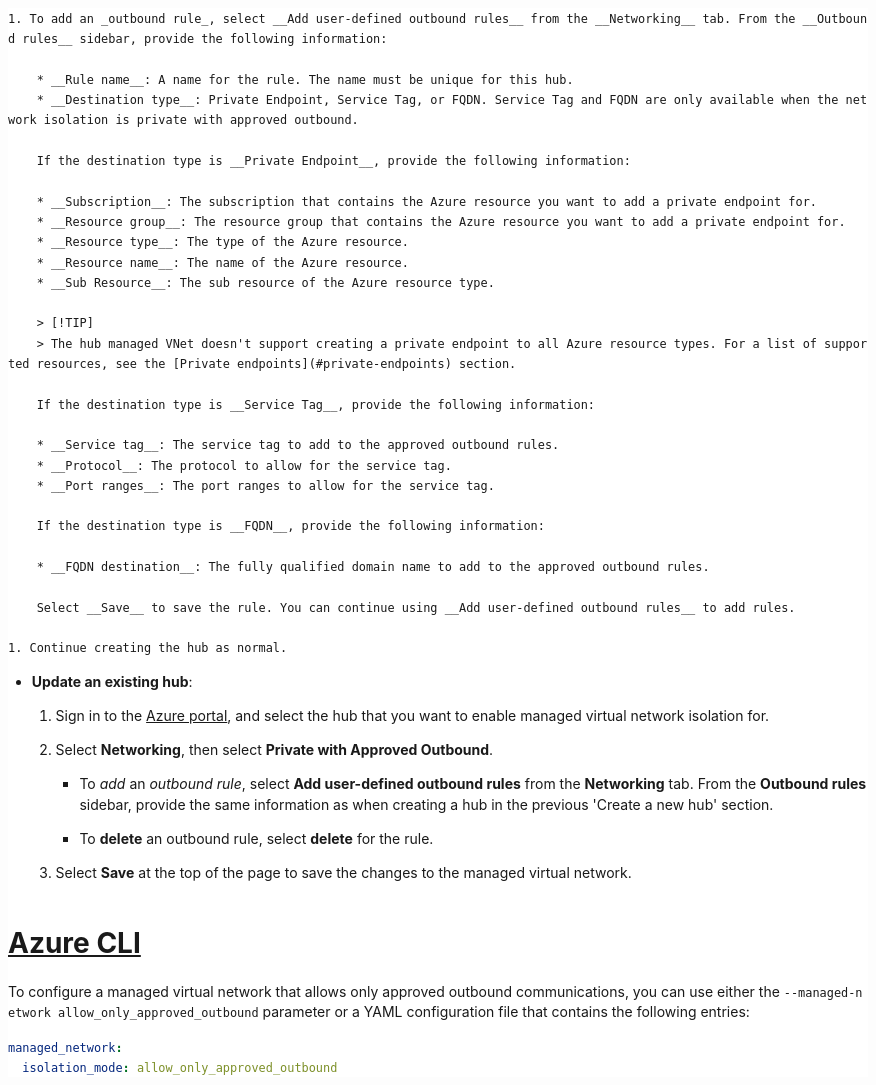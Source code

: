     1. To add an _outbound rule_, select __Add user-defined outbound rules__ from the __Networking__ tab. From the __Outbound rules__ sidebar, provide the following information:
    
        * __Rule name__: A name for the rule. The name must be unique for this hub.
        * __Destination type__: Private Endpoint, Service Tag, or FQDN. Service Tag and FQDN are only available when the network isolation is private with approved outbound.

        If the destination type is __Private Endpoint__, provide the following information:

        * __Subscription__: The subscription that contains the Azure resource you want to add a private endpoint for.
        * __Resource group__: The resource group that contains the Azure resource you want to add a private endpoint for.
        * __Resource type__: The type of the Azure resource.
        * __Resource name__: The name of the Azure resource.
        * __Sub Resource__: The sub resource of the Azure resource type.

        > [!TIP]
        > The hub managed VNet doesn't support creating a private endpoint to all Azure resource types. For a list of supported resources, see the [Private endpoints](#private-endpoints) section.

        If the destination type is __Service Tag__, provide the following information:

        * __Service tag__: The service tag to add to the approved outbound rules.
        * __Protocol__: The protocol to allow for the service tag.
        * __Port ranges__: The port ranges to allow for the service tag.

        If the destination type is __FQDN__, provide the following information:

        * __FQDN destination__: The fully qualified domain name to add to the approved outbound rules.

        Select __Save__ to save the rule. You can continue using __Add user-defined outbound rules__ to add rules.

    1. Continue creating the hub as normal.

* __Update an existing hub__:

    1. Sign in to the [Azure portal](https://portal.azure.com), and select the hub that you want to enable managed virtual network isolation for.
    1. Select __Networking__, then select __Private with Approved Outbound__.

        * To _add_ an _outbound rule_, select __Add user-defined outbound rules__ from the __Networking__ tab. From the __Outbound rules__ sidebar, provide the same information as when creating a hub in the previous 'Create a new hub' section.

        * To __delete__ an outbound rule, select __delete__ for the rule.

    1. Select __Save__ at the top of the page to save the changes to the managed virtual network.

# [Azure CLI](#tab/azure-cli)

To configure a managed virtual network that allows only approved outbound communications, you can use either the `--managed-network allow_only_approved_outbound` parameter or a YAML configuration file that contains the following entries:

```yml
managed_network:
  isolation_mode: allow_only_approved_outbound
```
